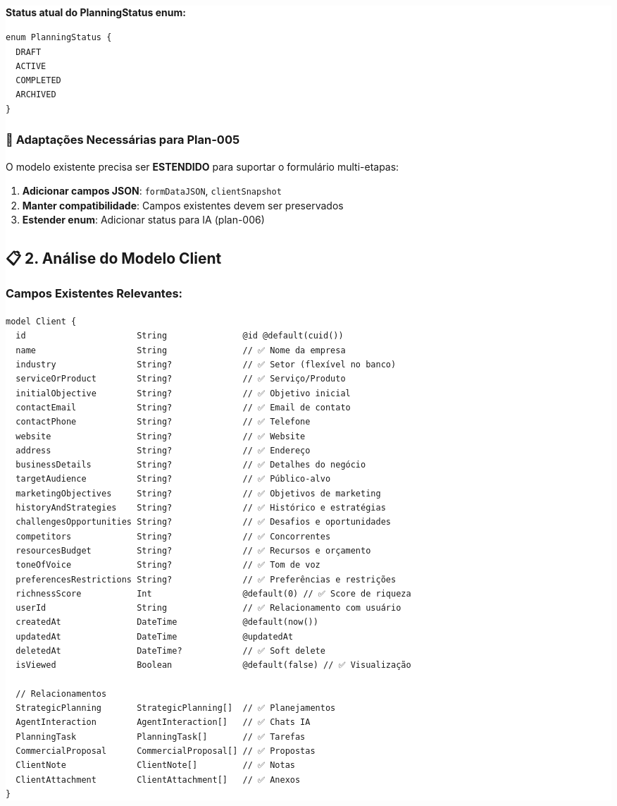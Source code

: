 **Status atual do PlanningStatus enum:**
```prisma
enum PlanningStatus {
  DRAFT
  ACTIVE
  COMPLETED
  ARCHIVED
}
```

### 🔄 **Adaptações Necessárias para Plan-005**

O modelo existente precisa ser **ESTENDIDO** para suportar o formulário multi-etapas:

1. **Adicionar campos JSON**: `formDataJSON`, `clientSnapshot`
2. **Manter compatibilidade**: Campos existentes devem ser preservados
3. **Estender enum**: Adicionar status para IA (plan-006)

## 📋 2. Análise do Modelo Client

### **Campos Existentes Relevantes:**

```prisma
model Client {
  id                      String               @id @default(cuid())
  name                    String               // ✅ Nome da empresa
  industry                String?              // ✅ Setor (flexível no banco)
  serviceOrProduct        String?              // ✅ Serviço/Produto
  initialObjective        String?              // ✅ Objetivo inicial
  contactEmail            String?              // ✅ Email de contato
  contactPhone            String?              // ✅ Telefone
  website                 String?              // ✅ Website
  address                 String?              // ✅ Endereço
  businessDetails         String?              // ✅ Detalhes do negócio
  targetAudience          String?              // ✅ Público-alvo
  marketingObjectives     String?              // ✅ Objetivos de marketing
  historyAndStrategies    String?              // ✅ Histórico e estratégias
  challengesOpportunities String?              // ✅ Desafios e oportunidades
  competitors             String?              // ✅ Concorrentes
  resourcesBudget         String?              // ✅ Recursos e orçamento
  toneOfVoice             String?              // ✅ Tom de voz
  preferencesRestrictions String?              // ✅ Preferências e restrições
  richnessScore           Int                  @default(0) // ✅ Score de riqueza
  userId                  String               // ✅ Relacionamento com usuário
  createdAt               DateTime             @default(now())
  updatedAt               DateTime             @updatedAt
  deletedAt               DateTime?            // ✅ Soft delete
  isViewed                Boolean              @default(false) // ✅ Visualização
  
  // Relacionamentos
  StrategicPlanning       StrategicPlanning[]  // ✅ Planejamentos
  AgentInteraction        AgentInteraction[]   // ✅ Chats IA
  PlanningTask            PlanningTask[]       // ✅ Tarefas
  CommercialProposal      CommercialProposal[] // ✅ Propostas
  ClientNote              ClientNote[]         // ✅ Notas
  ClientAttachment        ClientAttachment[]   // ✅ Anexos
}
```

